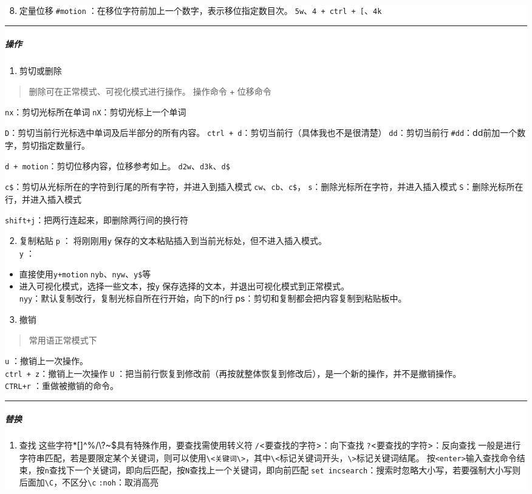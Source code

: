 8. 定量位移
`#motion` ：在移位字符前加上一个数字，表示移位指定数目次。
`5w`、`4 + ctrl + [`、`4k`

---
##### 操作
1. 剪切或删除
>删除可在正常模式、可视化模式进行操作。
>操作命令 + 位移命令

`nx`：剪切光标所在单词
`nX`：剪切光标上一个单词

`D`：剪切当前行光标选中单词及后半部分的所有内容。
`ctrl + d`：剪切当前行（具体我也不是很清楚）
`dd`：剪切当前行
`#dd`：dd前加一个数字，剪切指定数量行。

`d + motion`：剪切位移内容，位移参考如上。
`d2w`、`d3k`、`d$`

`c$`：剪切从光标所在的字符到行尾的所有字符，并进入到插入模式
`cw`、`cb`、`c$`，
`s`：删除光标所在字符，并进入插入模式
`S`：删除光标所在行，并进入插入模式

`shift+j`：把两行连起来，即删除两行间的换行符

2. 复制粘贴
`p` ： 将刚刚用`y` 保存的文本粘贴插入到当前光标处，但不进入插入模式。      
`y` ： 
- 直接使用`y+motion`
    `nyb`、`nyw`、`y$`等
- 进入可视化模式，选择一些文本，按`y` 保存选择的文本，并退出可视化模式到正常模式。  
`nyy`：默认复制改行，复制光标自所在行开始，向下的n行
ps：剪切和复制都会把内容复制到粘贴板中。


3. 撤销
>常用语正常模式下

`u` ：撤销上一次操作。  
`ctrl + z`：撤销上一次操作
`U` ：把当前行恢复到修改前（再按就整体恢复到修改后），是一个新的操作，并不是撤销操作。  
`CTRL+r` ：重做被撤销的命令。

---
##### 替换
1. 查找 
这些字符\*\[\]\^\%\/\\\?\~\$具有特殊作用，要查找需使用转义符
`/`<要查找的字符>：向下查找
`?`<要查找的字符>：反向查找
一般是进行字符串匹配，若是要限定某个关键词，则可以使用`\<关键词\>`，其中`\<`标记关键词开头，`\>`标记关键词结尾。
按`<enter>`输入查找命令结束，按`n`查找下一个关键词，即向后匹配，按`N`查找上一个关键词，即向前匹配
`set incsearch`：搜索时忽略大小写，若要强制大小写则后面加`\C`，不区分`\c`
`:noh`：取消高亮
